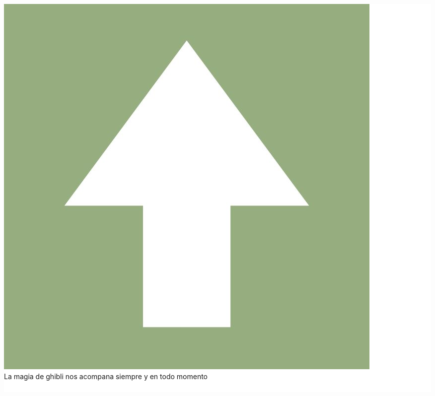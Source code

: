   <img src="iconos/arriba.jpg">
</a>


<footer>
  <div class="footer-left">La magia de ghibli nos acompana siempre y en todo momento</div>
  <div class="footer-center">
    <a href="https://www.youtube.com/GhibliChannel"><img src="iconos/YouTube.jpeg" alt=""></a>